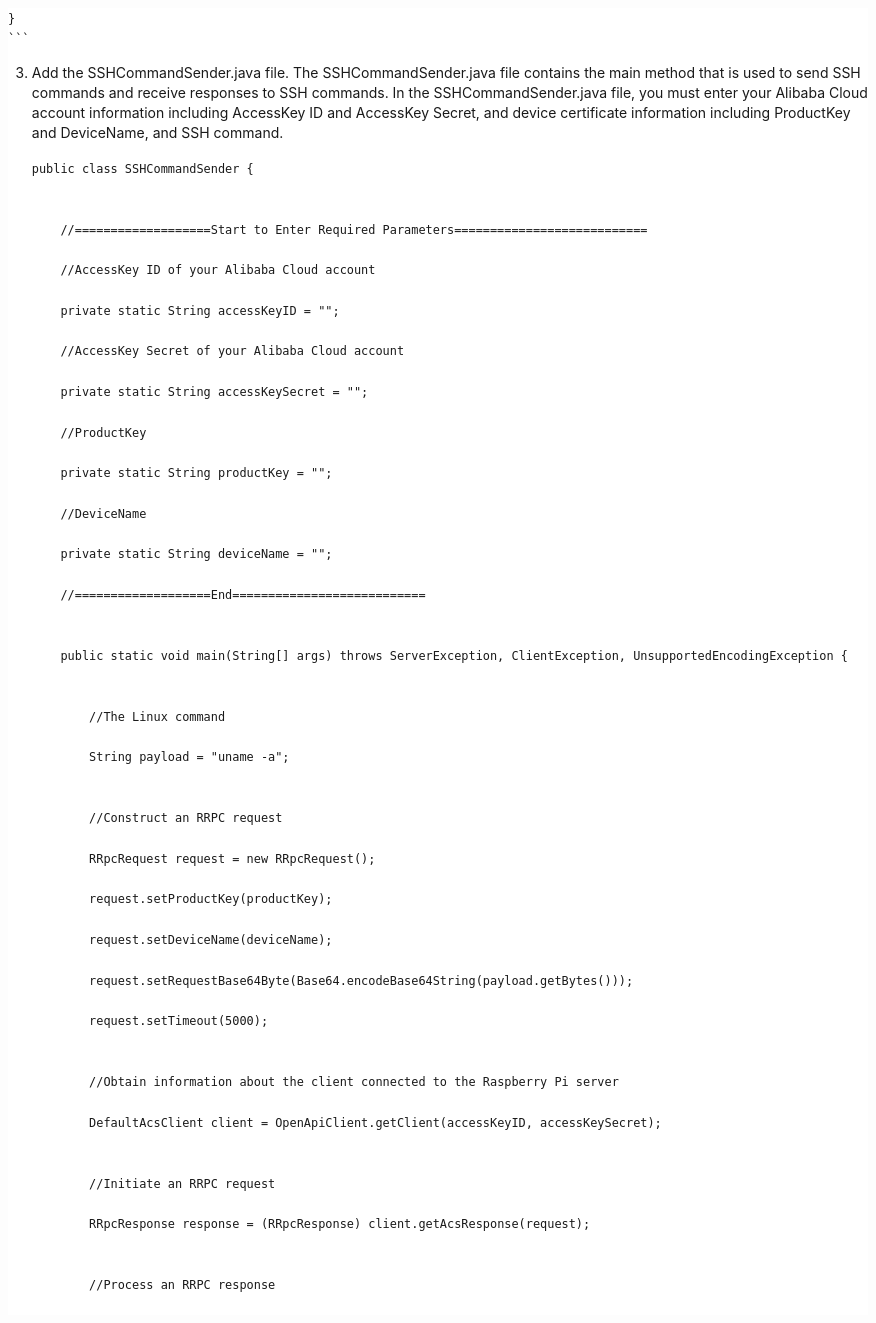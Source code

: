     }
    ```

3.  Add the SSHCommandSender.java file. The SSHCommandSender.java file contains the main method that is used to send SSH commands and receive responses to SSH commands. In the SSHCommandSender.java file, you must enter your Alibaba Cloud account information including AccessKey ID and AccessKey Secret, and device certificate information including ProductKey and DeviceName, and SSH command.

    ```
    public class SSHCommandSender {
    
    
        //===================Start to Enter Required Parameters===========================
    
        //AccessKey ID of your Alibaba Cloud account
    
        private static String accessKeyID = "";
    
        //AccessKey Secret of your Alibaba Cloud account
    
        private static String accessKeySecret = "";
    
        //ProductKey
    
        private static String productKey = "";
    
        //DeviceName
    
        private static String deviceName = "";
    
        //===================End===========================
    
    
        public static void main(String[] args) throws ServerException, ClientException, UnsupportedEncodingException {
    
    
            //The Linux command
    
            String payload = "uname -a";
    
    
            //Construct an RRPC request
    
            RRpcRequest request = new RRpcRequest();
    
            request.setProductKey(productKey);
    
            request.setDeviceName(deviceName);
    
            request.setRequestBase64Byte(Base64.encodeBase64String(payload.getBytes()));
    
            request.setTimeout(5000);
    
    
            //Obtain information about the client connected to the Raspberry Pi server
    
            DefaultAcsClient client = OpenApiClient.getClient(accessKeyID, accessKeySecret);
    
    
            //Initiate an RRPC request
    
            RRpcResponse response = (RRpcResponse) client.getAcsResponse(request);
    
    
            //Process an RRPC response
    